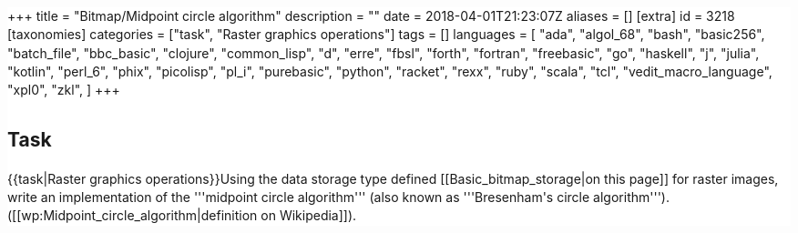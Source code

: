 +++
title = "Bitmap/Midpoint circle algorithm"
description = ""
date = 2018-04-01T21:23:07Z
aliases = []
[extra]
id = 3218
[taxonomies]
categories = ["task", "Raster graphics operations"]
tags = []
languages = [
  "ada",
  "algol_68",
  "bash",
  "basic256",
  "batch_file",
  "bbc_basic",
  "clojure",
  "common_lisp",
  "d",
  "erre",
  "fbsl",
  "forth",
  "fortran",
  "freebasic",
  "go",
  "haskell",
  "j",
  "julia",
  "kotlin",
  "perl_6",
  "phix",
  "picolisp",
  "pl_i",
  "purebasic",
  "python",
  "racket",
  "rexx",
  "ruby",
  "scala",
  "tcl",
  "vedit_macro_language",
  "xpl0",
  "zkl",
]
+++

## Task

{{task|Raster graphics operations}}Using the data storage type defined [[Basic_bitmap_storage|on this page]] for raster images,
write an implementation of the '''midpoint circle algorithm'''
(also known as '''Bresenham's circle algorithm'''). <BR>
([[wp:Midpoint_circle_algorithm|definition on Wikipedia]]).
